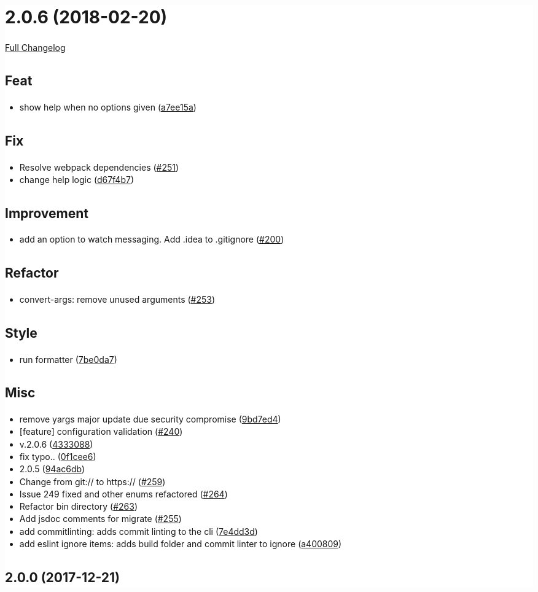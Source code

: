 # 2.0.6 (2018-02-20)

[Full Changelog](https://github.com/webpack/webpack-cli/compare/v2.0.4...v2.0.6)

## Feat

-   show help when no options given ([a7ee15a](https://github.com/webpack/webpack-cli/commit/a7ee15a))

## Fix

-   Resolve webpack dependencies ([#251](https://github.com/webpack/webpack-cli/pull/251))
-   change help logic ([d67f4b7](https://github.com/webpack/webpack-cli/commit/d67f4b7))

## Improvement

-   add an option to watch messaging. Add .idea to .gitignore ([#200](https://github.com/webpack/webpack-cli/pull/200))

## Refactor

-   convert-args: remove unused arguments ([#253](https://github.com/webpack/webpack-cli/pull/253))

## Style

-   run formatter ([7be0da7](https://github.com/webpack/webpack-cli/commit/7be0da7))

## Misc

-   remove yargs major update due security compromise ([9bd7ed4](https://github.com/webpack/webpack-cli/commit/9bd7ed4))
-   [feature] configuration validation ([#240](https://github.com/webpack/webpack-cli/pull/240))
-   v.2.0.6 ([4333088](https://github.com/webpack/webpack-cli/commit/4333088))
-   fix typo.. ([0f1cee6](https://github.com/webpack/webpack-cli/commit/0f1cee6))
-   2.0.5 ([94ac6db](https://github.com/webpack/webpack-cli/commit/94ac6db))
-   Change from git:// to https:// ([#259](https://github.com/webpack/webpack-cli/pull/259))
-   Issue 249 fixed and other enums refactored ([#264](https://github.com/webpack/webpack-cli/pull/264))
-   Refactor bin directory ([#263](https://github.com/webpack/webpack-cli/pull/263))
-   Add jsdoc comments for migrate ([#255](https://github.com/webpack/webpack-cli/pull/255))
-   add commitlinting: adds commit linting to the cli ([7e4dd3d](https://github.com/webpack/webpack-cli/commit/7e4dd3d))
-   add eslint ignore items: adds build folder and commit linter to ignore ([a400809](https://github.com/webpack/webpack-cli/commit/a400809))

<a name="2.0.0"></a>

## 2.0.0 (2017-12-21)
